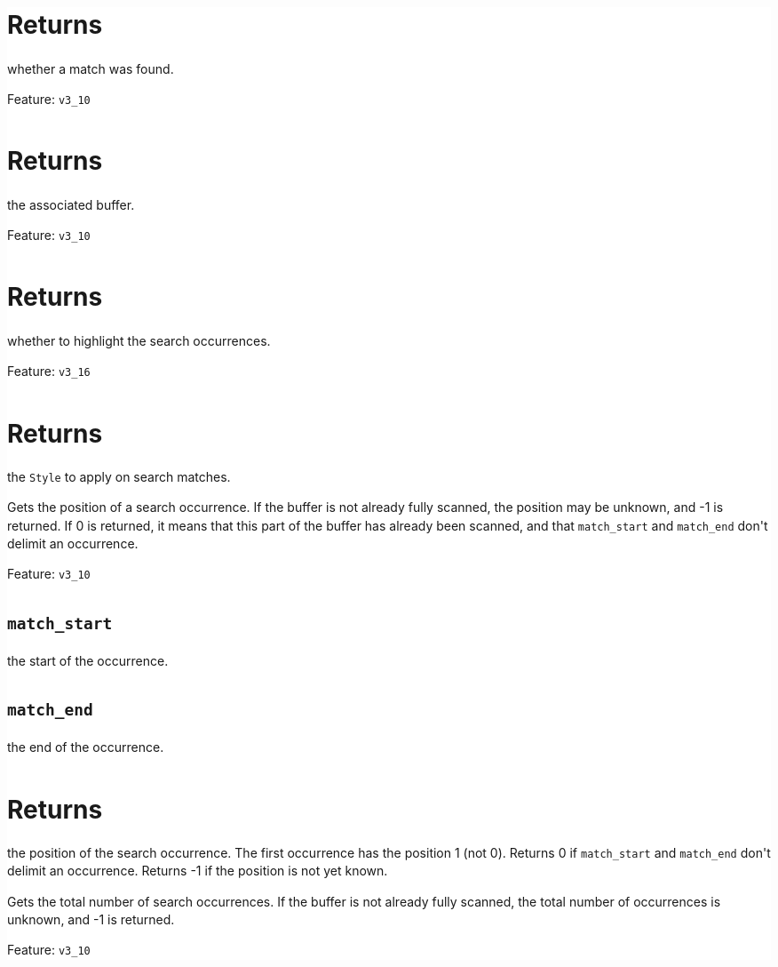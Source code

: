 # Returns

whether a match was found.


Feature: `v3_10`


# Returns

the associated buffer.


Feature: `v3_10`


# Returns

whether to highlight the search occurrences.


Feature: `v3_16`


# Returns

the `Style` to apply on search matches.

Gets the position of a search occurrence. If the buffer is not already fully
scanned, the position may be unknown, and -1 is returned. If 0 is returned,
it means that this part of the buffer has already been scanned, and that
`match_start` and `match_end` don't delimit an occurrence.

Feature: `v3_10`

## `match_start`
the start of the occurrence.
## `match_end`
the end of the occurrence.

# Returns

the position of the search occurrence. The first occurrence has the
position 1 (not 0). Returns 0 if `match_start` and `match_end` don't delimit
an occurrence. Returns -1 if the position is not yet known.

Gets the total number of search occurrences. If the buffer is not already
fully scanned, the total number of occurrences is unknown, and -1 is
returned.

Feature: `v3_10`
